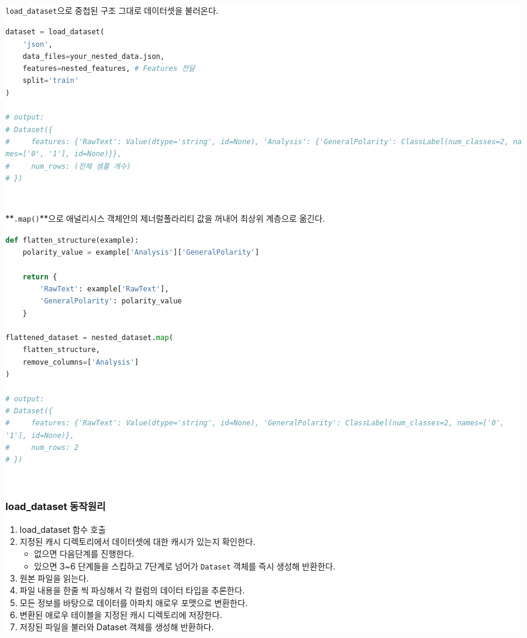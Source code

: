 `load_dataset`으로 중첩된 구조 그대로 데이터셋을 불러온다.

```python
dataset = load_dataset(
    'json',
    data_files=your_nested_data.json,
    features=nested_features, # Features 전달
    split='train'
)

# output:
# Dataset({
#     features: {'RawText': Value(dtype='string', id=None), 'Analysis': {'GeneralPolarity': ClassLabel(num_classes=2, names=['0', '1'], id=None)}},
#     num_rows: (전체 샘플 개수)
# })
```

<br>

**`.map()`**으로 애널리시스 객체안의 제너럴폴라리티 값을 꺼내어 최상위 계층으로 옮긴다.

```python
def flatten_structure(example):
    polarity_value = example['Analysis']['GeneralPolarity']

    return {
        'RawText': example['RawText'],
        'GeneralPolarity': polarity_value
    }

flattened_dataset = nested_dataset.map(
    flatten_structure,
    remove_columns=['Analysis']
)

# output:
# Dataset({
#     features: {'RawText': Value(dtype='string', id=None), 'GeneralPolarity': ClassLabel(num_classes=2, names=['0', '1'], id=None)},
#     num_rows: 2
# })
```

<br>

### load_dataset 동작원리

1. load_dataset 함수 호출
2. 지정된 캐시 디렉토리에서 데이터셋에 대한 캐시가 있는지 확인한다.
   - 없으면 다음단계를 진행한다.
   - 있으면 3~6 단계들을 스킵하고 7단계로 넘어가 `Dataset` 객체를 즉시 생성해 반환한다.
3. 원본 파일을 읽는다.
4. 파일 내용을 한줄 씩 파싱해서 각 컬럼의 데이터 타입을 추론한다.
5. 모든 정보를 바탕으로 데이터를 아파치 애로우 포맷으로 변환한다.
6. 변환된 애로우 테이블을 지정된 캐시 디렉토리에 저장한다.
7. 저장된 파일을 불러와 Dataset 객체를 생성해 반환하다.
